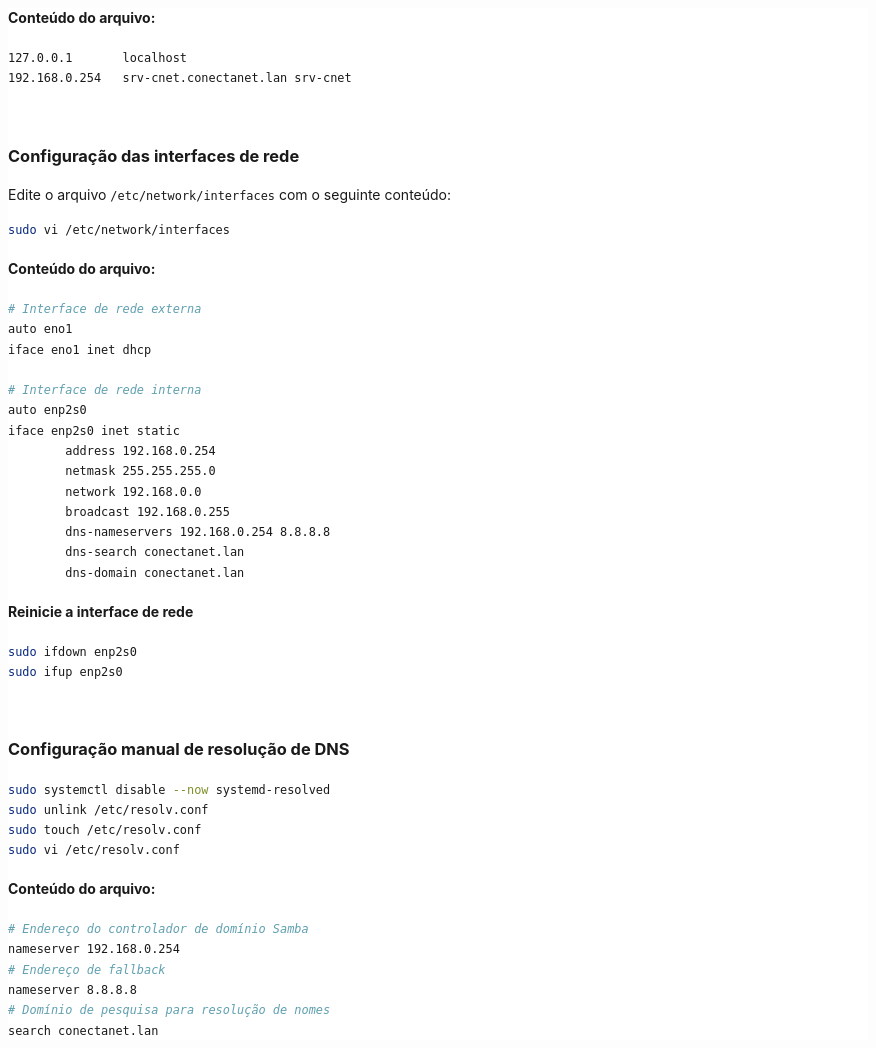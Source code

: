 #### Conteúdo do arquivo:
```bash
127.0.0.1       localhost
192.168.0.254   srv-cnet.conectanet.lan srv-cnet
```

<br>

### Configuração das interfaces de rede
Edite o arquivo `/etc/network/interfaces` com o seguinte conteúdo:
```bash
sudo vi /etc/network/interfaces
```

#### Conteúdo do arquivo:
```bash
# Interface de rede externa
auto eno1
iface eno1 inet dhcp

# Interface de rede interna
auto enp2s0
iface enp2s0 inet static
        address 192.168.0.254
        netmask 255.255.255.0
        network 192.168.0.0
        broadcast 192.168.0.255
        dns-nameservers 192.168.0.254 8.8.8.8
        dns-search conectanet.lan
        dns-domain conectanet.lan
```

#### Reinicie a interface de rede
```bash
sudo ifdown enp2s0
sudo ifup enp2s0
```

<br>

### Configuração manual de resolução de DNS
```bash
sudo systemctl disable --now systemd-resolved
sudo unlink /etc/resolv.conf
sudo touch /etc/resolv.conf
sudo vi /etc/resolv.conf
```

#### Conteúdo do arquivo:

```bash
# Endereço do controlador de domínio Samba
nameserver 192.168.0.254
# Endereço de fallback
nameserver 8.8.8.8
# Domínio de pesquisa para resolução de nomes
search conectanet.lan
```
